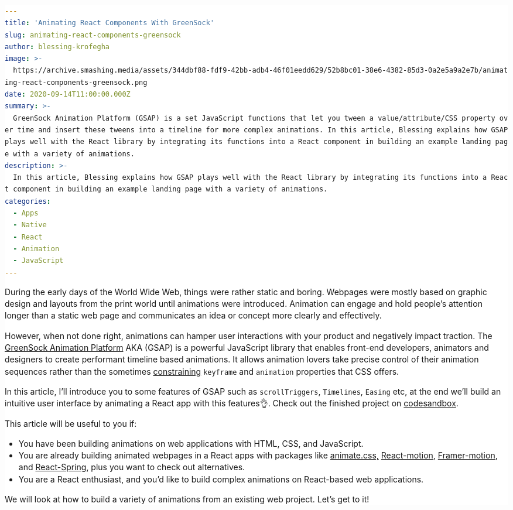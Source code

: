 ```yaml
---
title: 'Animating React Components With GreenSock'
slug: animating-react-components-greensock
author: blessing-krofegha
image: >-
  https://archive.smashing.media/assets/344dbf88-fdf9-42bb-adb4-46f01eedd629/52b8bc01-38e6-4382-85d3-0a2e5a9a2e7b/animating-react-components-greensock.png
date: 2020-09-14T11:00:00.000Z
summary: >-
  GreenSock Animation Platform (GSAP) is a set JavaScript functions that let you tween a value/attribute/CSS property over time and insert these tweens into a timeline for more complex animations. In this article, Blessing explains how GSAP plays well with the React library by integrating its functions into a React component in building an example landing page with a variety of animations.
description: >-
  In this article, Blessing explains how GSAP plays well with the React library by integrating its functions into a React component in building an example landing page with a variety of animations.
categories:
  - Apps
  - Native
  - React
  - Animation
  - JavaScript
---
```


During the early days of the World Wide Web, things were rather static and boring. Webpages were mostly based on graphic design and layouts from the print world until animations were introduced. Animation can engage and hold people’s attention longer than a static web page and communicates an idea or concept more clearly and effectively. 

However, when not done right, animations can hamper user interactions with your product and negatively impact traction. The [GreenSock Animation Platform](https://greensock.com/) AKA (GSAP) is a powerful JavaScript library that enables front-end developers, animators and designers to create performant timeline based animations. It allows animation lovers take precise control of their animation sequences rather than the sometimes [constraining](https://css-tricks.com/myth-busting-css-animations-vs-javascript/) `keyframe` and `animation` properties that CSS offers.

In this article, I’ll introduce you to some features of GSAP such as `scrollTriggers`, `Timelines`, `Easing` etc, at the end we’ll build an intuitive user interface by animating a React app with this features👌. Check out the finished project on [codesandbox](https://codesandbox.io/s/flamboyant-franklin-toite).

This article will be useful to you if:

- You have been building animations on web applications with HTML, CSS, and JavaScript.
- You are already building animated webpages in a React apps with packages like [animate.css,](https://animate.style/) [React-motion](https://www.npmjs.com/package/react-motion), [Framer-motion](https://www.framer.com/motion/), and [React-Spring](https://www.react-spring.io/), plus you want to check out alternatives.
- You are a React enthusiast, and you’d like to build complex animations on React-based web applications.

We will look at how to build a variety of animations from an existing web project. Let’s get to it!
